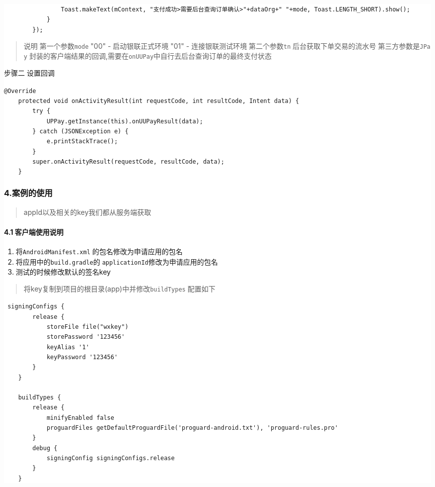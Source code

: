 ```
                Toast.makeText(mContext, "支付成功>需要后台查询订单确认>"+dataOrg+" "+mode, Toast.LENGTH_SHORT).show();
            }
        });
```

>说明
第一个参数`mode` "00" - 启动银联正式环境 "01" - 连接银联测试环境
第二个参数`tn` 后台获取下单交易的流水号
第三方参数是`JPay` 封装的客户端结果的回调,需要在`onUUPay`中自行去后台查询订单的最终支付状态

步骤二 设置回调

```
@Override
    protected void onActivityResult(int requestCode, int resultCode, Intent data) {
        try {
            UPPay.getInstance(this).onUUPayResult(data);
        } catch (JSONException e) {
            e.printStackTrace();
        }
        super.onActivityResult(requestCode, resultCode, data);
    }
```

### 4.案例的使用


> appId以及相关的key我们都从服务端获取

#### 4.1 客户端使用说明
 1. 将`AndroidManifest.xml` 的包名修改为申请应用的包名
 2. 将应用中的`build.gradle`的 `applicationId`修改为申请应用的包名
 3. 测试的时候修改默认的签名key

> 将key复制到项目的根目录(app)中并修改`buildTypes` 配置如下

```
 signingConfigs {
        release {
            storeFile file("wxkey")
            storePassword '123456'
            keyAlias '1'
            keyPassword '123456'
        }
    }

    buildTypes {
        release {
            minifyEnabled false
            proguardFiles getDefaultProguardFile('proguard-android.txt'), 'proguard-rules.pro'
        }
        debug {
            signingConfig signingConfigs.release
        }
    }
```
